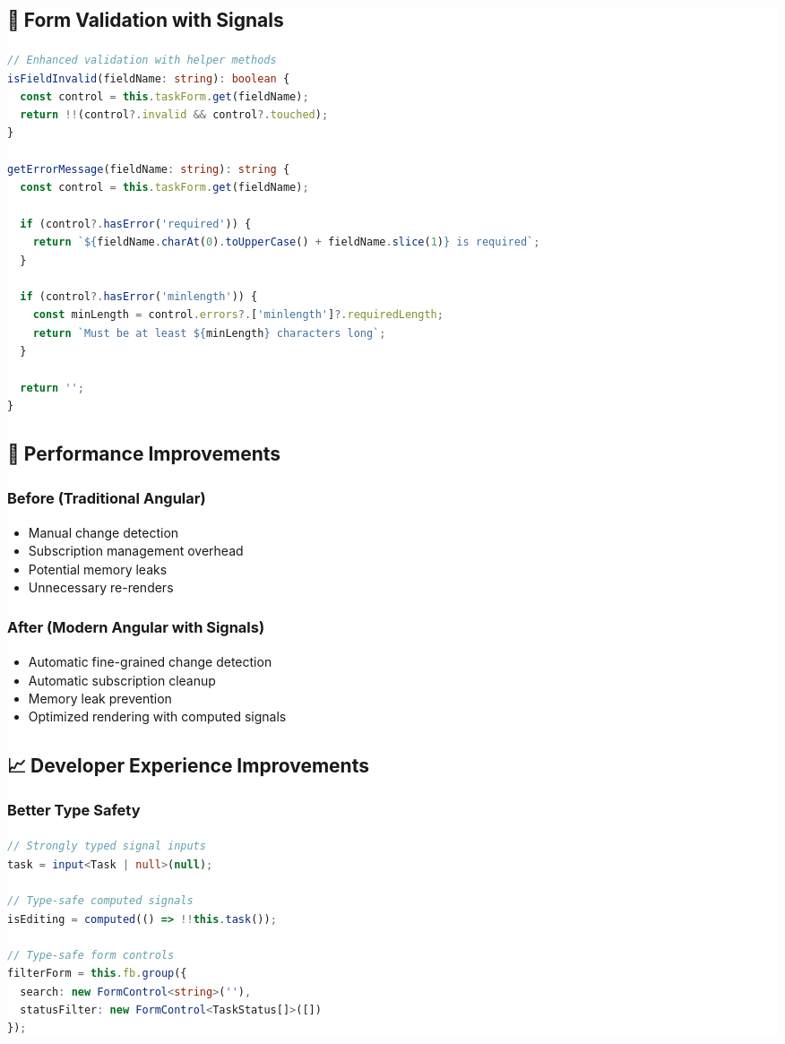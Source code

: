 ## 🔧 **Form Validation with Signals**

```typescript
// Enhanced validation with helper methods
isFieldInvalid(fieldName: string): boolean {
  const control = this.taskForm.get(fieldName);
  return !!(control?.invalid && control?.touched);
}

getErrorMessage(fieldName: string): string {
  const control = this.taskForm.get(fieldName);
  
  if (control?.hasError('required')) {
    return `${fieldName.charAt(0).toUpperCase() + fieldName.slice(1)} is required`;
  }
  
  if (control?.hasError('minlength')) {
    const minLength = control.errors?.['minlength']?.requiredLength;
    return `Must be at least ${minLength} characters long`;
  }
  
  return '';
}
```

## 🚀 **Performance Improvements**

### **Before (Traditional Angular)**
- Manual change detection
- Subscription management overhead
- Potential memory leaks
- Unnecessary re-renders

### **After (Modern Angular with Signals)**
- Automatic fine-grained change detection
- Automatic subscription cleanup
- Memory leak prevention
- Optimized rendering with computed signals

## 📈 **Developer Experience Improvements**

### **Better Type Safety**
```typescript
// Strongly typed signal inputs
task = input<Task | null>(null);

// Type-safe computed signals
isEditing = computed(() => !!this.task());

// Type-safe form controls
filterForm = this.fb.group({
  search: new FormControl<string>(''),
  statusFilter: new FormControl<TaskStatus[]>([])
});
```

